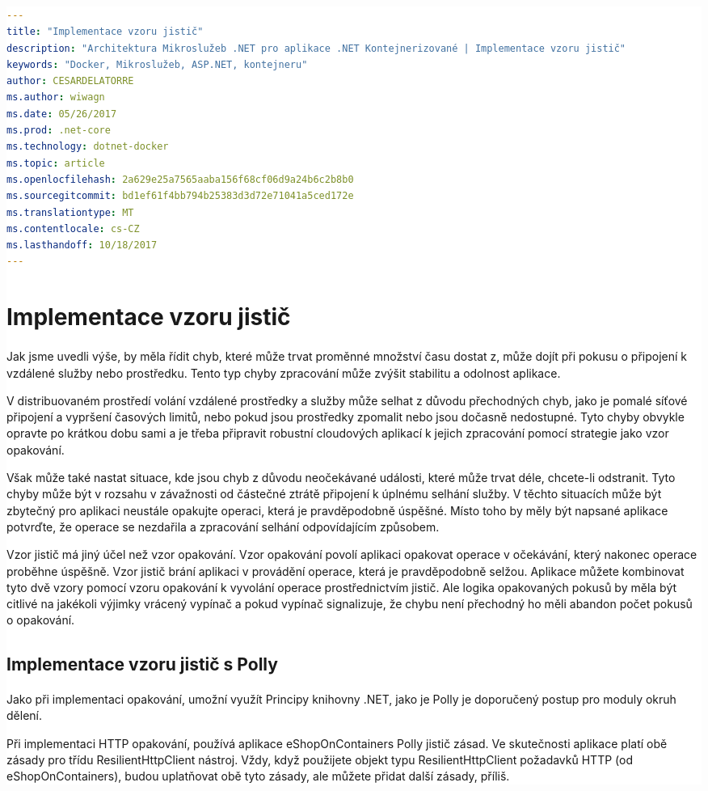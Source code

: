 ```yaml
---
title: "Implementace vzoru jistič"
description: "Architektura Mikroslužeb .NET pro aplikace .NET Kontejnerizované | Implementace vzoru jistič"
keywords: "Docker, Mikroslužeb, ASP.NET, kontejneru"
author: CESARDELATORRE
ms.author: wiwagn
ms.date: 05/26/2017
ms.prod: .net-core
ms.technology: dotnet-docker
ms.topic: article
ms.openlocfilehash: 2a629e25a7565aaba156f68cf06d9a24b6c2b8b0
ms.sourcegitcommit: bd1ef61f4bb794b25383d3d72e71041a5ced172e
ms.translationtype: MT
ms.contentlocale: cs-CZ
ms.lasthandoff: 10/18/2017
---
```

# <a name="implementing-the-circuit-breaker-pattern"></a>Implementace vzoru jistič

Jak jsme uvedli výše, by měla řídit chyb, které může trvat proměnné množství času dostat z, může dojít při pokusu o připojení k vzdálené služby nebo prostředku. Tento typ chyby zpracování může zvýšit stabilitu a odolnost aplikace.

V distribuovaném prostředí volání vzdálené prostředky a služby může selhat z důvodu přechodných chyb, jako je pomalé síťové připojení a vypršení časových limitů, nebo pokud jsou prostředky zpomalit nebo jsou dočasně nedostupné. Tyto chyby obvykle opravte po krátkou dobu sami a je třeba připravit robustní cloudových aplikací k jejich zpracování pomocí strategie jako vzor opakování.

Však může také nastat situace, kde jsou chyb z důvodu neočekávané události, které může trvat déle, chcete-li odstranit. Tyto chyby může být v rozsahu v závažnosti od částečné ztrátě připojení k úplnému selhání služby. V těchto situacích může být zbytečný pro aplikaci neustále opakujte operaci, která je pravděpodobně úspěšné. Místo toho by měly být napsané aplikace potvrďte, že operace se nezdařila a zpracování selhání odpovídajícím způsobem.

Vzor jistič má jiný účel než vzor opakování. Vzor opakování povolí aplikaci opakovat operace v očekávání, který nakonec operace proběhne úspěšně. Vzor jistič brání aplikaci v provádění operace, která je pravděpodobně selžou. Aplikace můžete kombinovat tyto dvě vzory pomocí vzoru opakování k vyvolání operace prostřednictvím jistič. Ale logika opakovaných pokusů by měla být citlivé na jakékoli výjimky vrácený vypínač a pokud vypínač signalizuje, že chybu není přechodný ho měli abandon počet pokusů o opakování.

## <a name="implementing-a-circuit-breaker-pattern-with-polly"></a>Implementace vzoru jistič s Polly

Jako při implementaci opakování, umožní využít Principy knihovny .NET, jako je Polly je doporučený postup pro moduly okruh dělení.

Při implementaci HTTP opakování, používá aplikace eShopOnContainers Polly jistič zásad. Ve skutečnosti aplikace platí obě zásady pro třídu ResilientHttpClient nástroj. Vždy, když použijete objekt typu ResilientHttpClient požadavků HTTP (od eShopOnContainers), budou uplatňovat obě tyto zásady, ale můžete přidat další zásady, příliš.
